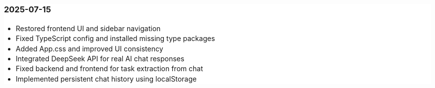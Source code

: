 ### 2025-07-15
- Restored frontend UI and sidebar navigation
- Fixed TypeScript config and installed missing type packages
- Added App.css and improved UI consistency
- Integrated DeepSeek API for real AI chat responses
- Fixed backend and frontend for task extraction from chat
- Implemented persistent chat history using localStorage 